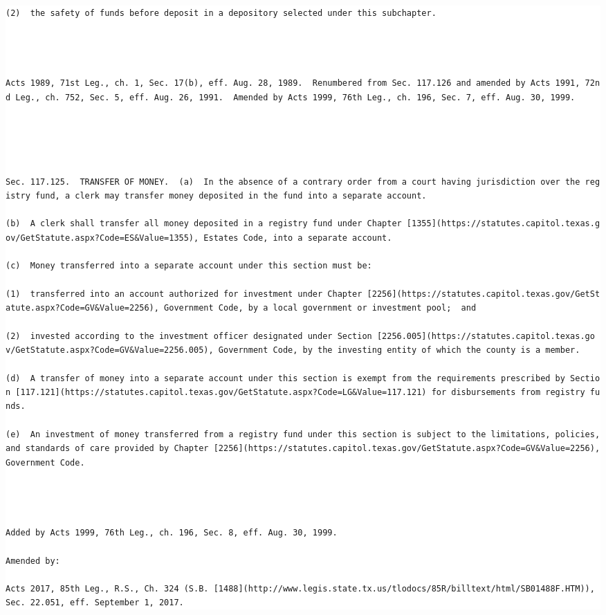     (2)  the safety of funds before deposit in a depository selected under this subchapter.
    
    
    
    
    Acts 1989, 71st Leg., ch. 1, Sec. 17(b), eff. Aug. 28, 1989.  Renumbered from Sec. 117.126 and amended by Acts 1991, 72nd Leg., ch. 752, Sec. 5, eff. Aug. 26, 1991.  Amended by Acts 1999, 76th Leg., ch. 196, Sec. 7, eff. Aug. 30, 1999.
    
    
    
    
    
    Sec. 117.125.  TRANSFER OF MONEY.  (a)  In the absence of a contrary order from a court having jurisdiction over the registry fund, a clerk may transfer money deposited in the fund into a separate account.
    
    (b)  A clerk shall transfer all money deposited in a registry fund under Chapter [1355](https://statutes.capitol.texas.gov/GetStatute.aspx?Code=ES&Value=1355), Estates Code, into a separate account.
    
    (c)  Money transferred into a separate account under this section must be:
    
    (1)  transferred into an account authorized for investment under Chapter [2256](https://statutes.capitol.texas.gov/GetStatute.aspx?Code=GV&Value=2256), Government Code, by a local government or investment pool;  and
    
    (2)  invested according to the investment officer designated under Section [2256.005](https://statutes.capitol.texas.gov/GetStatute.aspx?Code=GV&Value=2256.005), Government Code, by the investing entity of which the county is a member.
    
    (d)  A transfer of money into a separate account under this section is exempt from the requirements prescribed by Section [117.121](https://statutes.capitol.texas.gov/GetStatute.aspx?Code=LG&Value=117.121) for disbursements from registry funds.
    
    (e)  An investment of money transferred from a registry fund under this section is subject to the limitations, policies, and standards of care provided by Chapter [2256](https://statutes.capitol.texas.gov/GetStatute.aspx?Code=GV&Value=2256), Government Code.
    
    
    
    
    Added by Acts 1999, 76th Leg., ch. 196, Sec. 8, eff. Aug. 30, 1999.
    
    Amended by: 
    
    Acts 2017, 85th Leg., R.S., Ch. 324 (S.B. [1488](http://www.legis.state.tx.us/tlodocs/85R/billtext/html/SB01488F.HTM)), Sec. 22.051, eff. September 1, 2017.
    
    
    
    
    				
